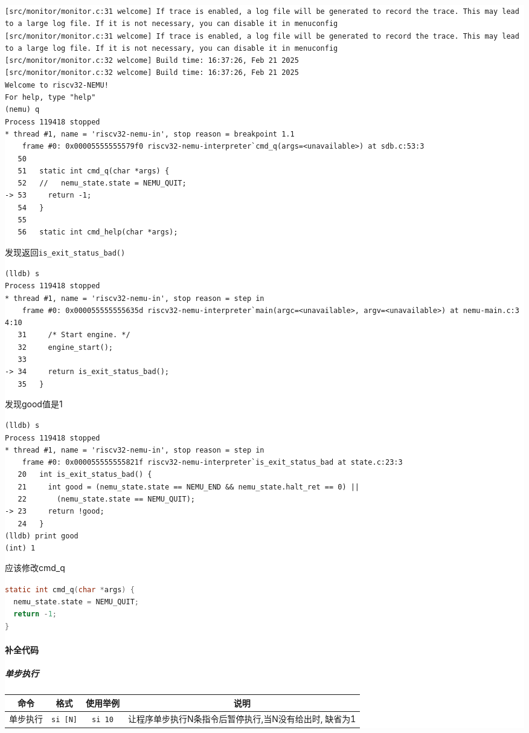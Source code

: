 ```shell
[src/monitor/monitor.c:31 welcome] If trace is enabled, a log file will be generated to record the trace. This may lead to a large log file. If it is not necessary, you can disable it in menuconfig
[src/monitor/monitor.c:31 welcome] If trace is enabled, a log file will be generated to record the trace. This may lead to a large log file. If it is not necessary, you can disable it in menuconfig
[src/monitor/monitor.c:32 welcome] Build time: 16:37:26, Feb 21 2025
[src/monitor/monitor.c:32 welcome] Build time: 16:37:26, Feb 21 2025
Welcome to riscv32-NEMU!
For help, type "help"
(nemu) q
Process 119418 stopped
* thread #1, name = 'riscv32-nemu-in', stop reason = breakpoint 1.1
    frame #0: 0x00005555555579f0 riscv32-nemu-interpreter`cmd_q(args=<unavailable>) at sdb.c:53:3
   50  	
   51  	static int cmd_q(char *args) {
   52  	//   nemu_state.state = NEMU_QUIT;
-> 53  	  return -1;
   54  	}
   55  	
   56  	static int cmd_help(char *args);
```
发现返回```is_exit_status_bad()```
```shell
(lldb) s
Process 119418 stopped
* thread #1, name = 'riscv32-nemu-in', stop reason = step in
    frame #0: 0x000055555555635d riscv32-nemu-interpreter`main(argc=<unavailable>, argv=<unavailable>) at nemu-main.c:34:10
   31  	  /* Start engine. */
   32  	  engine_start();
   33  	
-> 34  	  return is_exit_status_bad();
   35  	}
```
发现good值是1
```shell
(lldb) s
Process 119418 stopped
* thread #1, name = 'riscv32-nemu-in', stop reason = step in
    frame #0: 0x000055555555821f riscv32-nemu-interpreter`is_exit_status_bad at state.c:23:3
   20  	int is_exit_status_bad() {
   21  	  int good = (nemu_state.state == NEMU_END && nemu_state.halt_ret == 0) ||
   22  	    (nemu_state.state == NEMU_QUIT);
-> 23  	  return !good;
   24  	}
(lldb) print good
(int) 1
```
应该修改cmd_q
```c
static int cmd_q(char *args) {
  nemu_state.state = NEMU_QUIT;
  return -1;
}
```
#### 补全代码
##### 单步执行
|   命令   |     格式     |  使用举例   |                          说明                          |
| :------: | :----------: | :---------: | :----------------------------------------------------: |
| 单步执行 | ```si [N]``` | ```si 10``` | 让程序单步执行N条指令后暂停执行,当N没有给出时, 缺省为1 |
